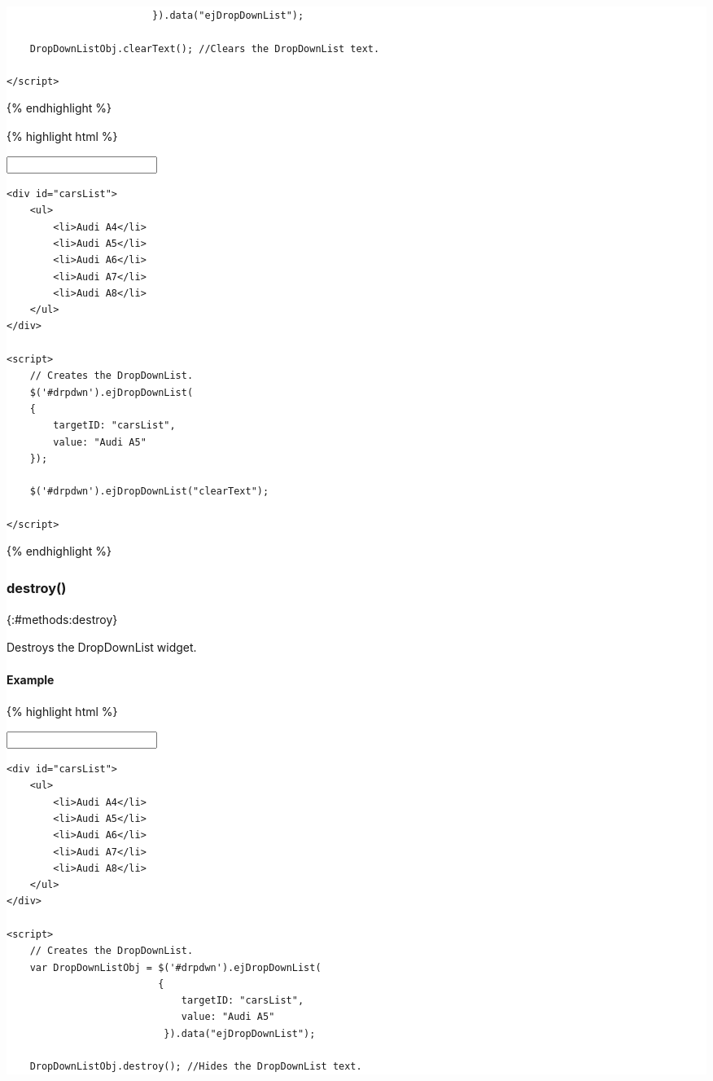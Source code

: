                              }).data("ejDropDownList");

        DropDownListObj.clearText(); //Clears the DropDownList text.

    </script>
{% endhighlight %}


{% highlight html %}
 
<input type="text" id="drpdwn" />

    <div id="carsList">
        <ul>
            <li>Audi A4</li>
            <li>Audi A5</li>
            <li>Audi A6</li>
            <li>Audi A7</li>
            <li>Audi A8</li>
        </ul>
    </div>

    <script>
        // Creates the DropDownList.
        $('#drpdwn').ejDropDownList(
        { 
            targetID: "carsList", 
            value: "Audi A5" 
        });

        $('#drpdwn').ejDropDownList("clearText");

    </script>
{% endhighlight %}




### destroy()
{:#methods:destroy}




Destroys the DropDownList widget.



#### Example



{% highlight html %}
 
<input type="text" id="drpdwn" />

    <div id="carsList">
        <ul>
            <li>Audi A4</li>
            <li>Audi A5</li>
            <li>Audi A6</li>
            <li>Audi A7</li>
            <li>Audi A8</li>
        </ul>
    </div>

    <script>
        // Creates the DropDownList.
        var DropDownListObj = $('#drpdwn').ejDropDownList(
                              { 
                                  targetID: "carsList", 
                                  value: "Audi A5"                   
                               }).data("ejDropDownList");

        DropDownListObj.destroy(); //Hides the DropDownList text.